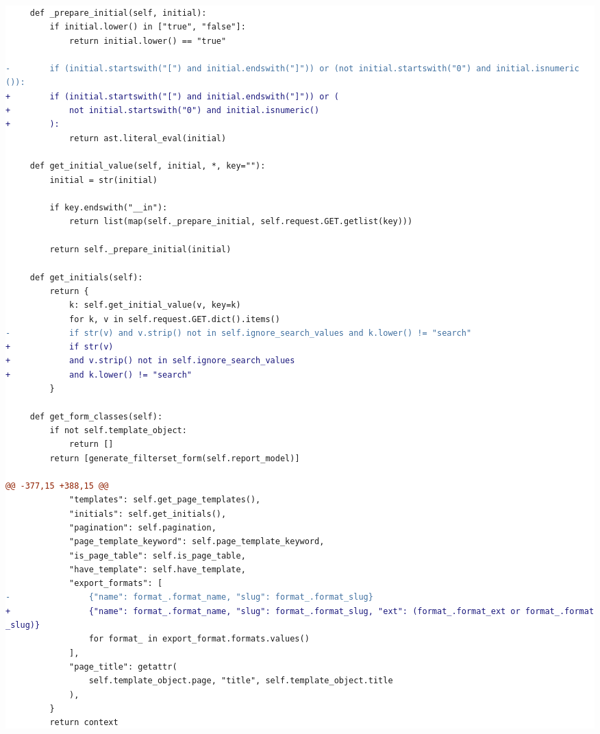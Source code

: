 ```diff
     def _prepare_initial(self, initial):
         if initial.lower() in ["true", "false"]:
             return initial.lower() == "true"
 
-        if (initial.startswith("[") and initial.endswith("]")) or (not initial.startswith("0") and initial.isnumeric()):
+        if (initial.startswith("[") and initial.endswith("]")) or (
+            not initial.startswith("0") and initial.isnumeric()
+        ):
             return ast.literal_eval(initial)
 
     def get_initial_value(self, initial, *, key=""):
         initial = str(initial)
 
         if key.endswith("__in"):
             return list(map(self._prepare_initial, self.request.GET.getlist(key)))
 
         return self._prepare_initial(initial)
 
     def get_initials(self):
         return {
             k: self.get_initial_value(v, key=k)
             for k, v in self.request.GET.dict().items()
-            if str(v) and v.strip() not in self.ignore_search_values and k.lower() != "search"
+            if str(v)
+            and v.strip() not in self.ignore_search_values
+            and k.lower() != "search"
         }
 
     def get_form_classes(self):
         if not self.template_object:
             return []
         return [generate_filterset_form(self.report_model)]
 
@@ -377,15 +388,15 @@
             "templates": self.get_page_templates(),
             "initials": self.get_initials(),
             "pagination": self.pagination,
             "page_template_keyword": self.page_template_keyword,
             "is_page_table": self.is_page_table,
             "have_template": self.have_template,
             "export_formats": [
-                {"name": format_.format_name, "slug": format_.format_slug}
+                {"name": format_.format_name, "slug": format_.format_slug, "ext": (format_.format_ext or format_.format_slug)}
                 for format_ in export_format.formats.values()
             ],
             "page_title": getattr(
                 self.template_object.page, "title", self.template_object.title
             ),
         }
         return context
```
